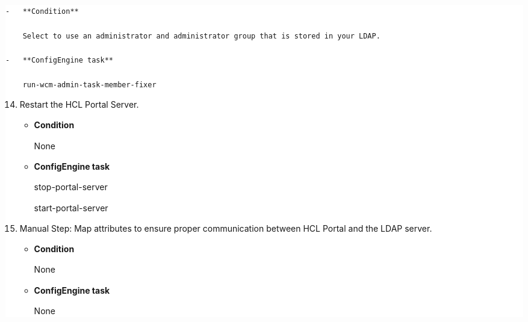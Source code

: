    -   **Condition**

        Select to use an administrator and administrator group that is stored in your LDAP.

    -   **ConfigEngine task**

        run-wcm-admin-task-member-fixer

14. Restart the HCL Portal Server.

    -   **Condition**

        None

    -   **ConfigEngine task**

        stop-portal-server

        start-portal-server

15. Manual Step: Map attributes to ensure proper communication between HCL Portal and the LDAP server.

    -   **Condition**

        None

    -   **ConfigEngine task**

        None


